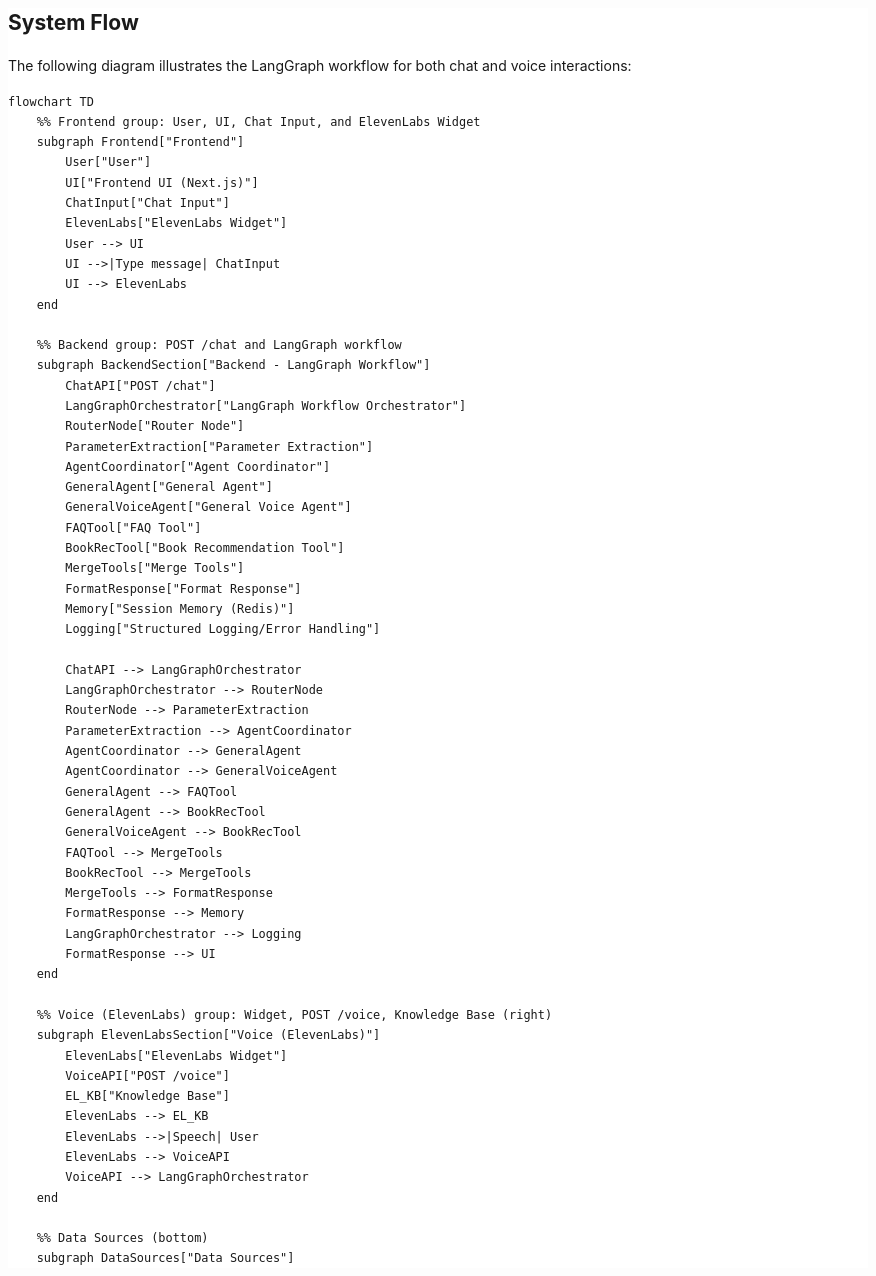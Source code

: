 
## System Flow

The following diagram illustrates the LangGraph workflow for both chat and voice interactions:

```mermaid
flowchart TD
    %% Frontend group: User, UI, Chat Input, and ElevenLabs Widget
    subgraph Frontend["Frontend"]
        User["User"]
        UI["Frontend UI (Next.js)"]
        ChatInput["Chat Input"]
        ElevenLabs["ElevenLabs Widget"]
        User --> UI
        UI -->|Type message| ChatInput
        UI --> ElevenLabs
    end

    %% Backend group: POST /chat and LangGraph workflow
    subgraph BackendSection["Backend - LangGraph Workflow"]
        ChatAPI["POST /chat"]
        LangGraphOrchestrator["LangGraph Workflow Orchestrator"]
        RouterNode["Router Node"]
        ParameterExtraction["Parameter Extraction"]
        AgentCoordinator["Agent Coordinator"]
        GeneralAgent["General Agent"]
        GeneralVoiceAgent["General Voice Agent"]
        FAQTool["FAQ Tool"]
        BookRecTool["Book Recommendation Tool"]
        MergeTools["Merge Tools"]
        FormatResponse["Format Response"]
        Memory["Session Memory (Redis)"]
        Logging["Structured Logging/Error Handling"]

        ChatAPI --> LangGraphOrchestrator
        LangGraphOrchestrator --> RouterNode
        RouterNode --> ParameterExtraction
        ParameterExtraction --> AgentCoordinator
        AgentCoordinator --> GeneralAgent
        AgentCoordinator --> GeneralVoiceAgent
        GeneralAgent --> FAQTool
        GeneralAgent --> BookRecTool
        GeneralVoiceAgent --> BookRecTool
        FAQTool --> MergeTools
        BookRecTool --> MergeTools
        MergeTools --> FormatResponse
        FormatResponse --> Memory
        LangGraphOrchestrator --> Logging
        FormatResponse --> UI
    end

    %% Voice (ElevenLabs) group: Widget, POST /voice, Knowledge Base (right)
    subgraph ElevenLabsSection["Voice (ElevenLabs)"]
        ElevenLabs["ElevenLabs Widget"]
        VoiceAPI["POST /voice"]
        EL_KB["Knowledge Base"]
        ElevenLabs --> EL_KB
        ElevenLabs -->|Speech| User
        ElevenLabs --> VoiceAPI
        VoiceAPI --> LangGraphOrchestrator
    end

    %% Data Sources (bottom)
    subgraph DataSources["Data Sources"]
```